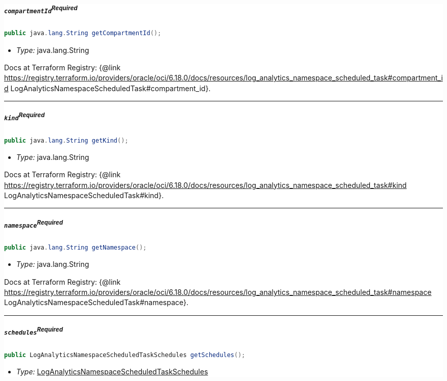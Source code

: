 ##### `compartmentId`<sup>Required</sup> <a name="compartmentId" id="rhizo-co-terraform-provider-oci.logAnalyticsNamespaceScheduledTask.LogAnalyticsNamespaceScheduledTaskConfig.property.compartmentId"></a>

```java
public java.lang.String getCompartmentId();
```

- *Type:* java.lang.String

Docs at Terraform Registry: {@link https://registry.terraform.io/providers/oracle/oci/6.18.0/docs/resources/log_analytics_namespace_scheduled_task#compartment_id LogAnalyticsNamespaceScheduledTask#compartment_id}.

---

##### `kind`<sup>Required</sup> <a name="kind" id="rhizo-co-terraform-provider-oci.logAnalyticsNamespaceScheduledTask.LogAnalyticsNamespaceScheduledTaskConfig.property.kind"></a>

```java
public java.lang.String getKind();
```

- *Type:* java.lang.String

Docs at Terraform Registry: {@link https://registry.terraform.io/providers/oracle/oci/6.18.0/docs/resources/log_analytics_namespace_scheduled_task#kind LogAnalyticsNamespaceScheduledTask#kind}.

---

##### `namespace`<sup>Required</sup> <a name="namespace" id="rhizo-co-terraform-provider-oci.logAnalyticsNamespaceScheduledTask.LogAnalyticsNamespaceScheduledTaskConfig.property.namespace"></a>

```java
public java.lang.String getNamespace();
```

- *Type:* java.lang.String

Docs at Terraform Registry: {@link https://registry.terraform.io/providers/oracle/oci/6.18.0/docs/resources/log_analytics_namespace_scheduled_task#namespace LogAnalyticsNamespaceScheduledTask#namespace}.

---

##### `schedules`<sup>Required</sup> <a name="schedules" id="rhizo-co-terraform-provider-oci.logAnalyticsNamespaceScheduledTask.LogAnalyticsNamespaceScheduledTaskConfig.property.schedules"></a>

```java
public LogAnalyticsNamespaceScheduledTaskSchedules getSchedules();
```

- *Type:* <a href="#rhizo-co-terraform-provider-oci.logAnalyticsNamespaceScheduledTask.LogAnalyticsNamespaceScheduledTaskSchedules">LogAnalyticsNamespaceScheduledTaskSchedules</a>
